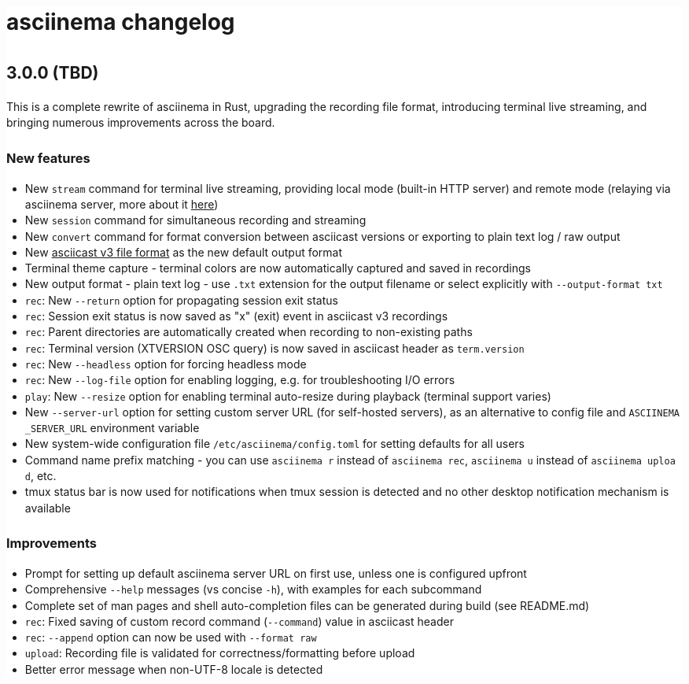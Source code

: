 # asciinema changelog

## 3.0.0 (TBD)

This is a complete rewrite of asciinema in Rust, upgrading the recording file
format, introducing terminal live streaming, and bringing numerous improvements
across the board.

### New features

* New `stream` command for terminal live streaming, providing local mode
  (built-in HTTP server) and remote mode (relaying via asciinema server, more
  about it [here](https://docs.asciinema.org/manual/server/streaming/))
* New `session` command for simultaneous recording and streaming
* New `convert` command for format conversion between asciicast versions or
  exporting to plain text log / raw output
* New [asciicast v3 file
  format](https://docs.asciinema.org/manual/asciicast/v3/) as the new default
  output format
* Terminal theme capture - terminal colors are now automatically captured and
  saved in recordings
* New output format - plain text log - use `.txt` extension for the output
  filename or select explicitly with `--output-format txt`
* `rec`: New `--return` option for propagating session exit status
* `rec`: Session exit status is now saved as "x" (exit) event in asciicast v3
  recordings
* `rec`: Parent directories are automatically created when recording to
  non-existing paths
* `rec`: Terminal version (XTVERSION OSC query) is now saved in asciicast
  header as `term.version`
* `rec`: New `--headless` option for forcing headless mode
* `rec`: New `--log-file` option for enabling logging, e.g. for troubleshooting
  I/O errors
* `play`: New `--resize` option for enabling terminal auto-resize during playback (terminal support varies)
* New `--server-url` option for setting custom server URL (for self-hosted
  servers), as an alternative to config file and `ASCIINEMA_SERVER_URL`
  environment variable
* New system-wide configuration file `/etc/asciinema/config.toml` for setting
  defaults for all users
* Command name prefix matching - you can use `asciinema r` instead of
  `asciinema rec`, `asciinema u` instead of `asciinema upload`, etc.
* tmux status bar is now used for notifications when tmux session is detected
  and no other desktop notification mechanism is available

### Improvements

* Prompt for setting up default asciinema server URL on first use, unless one
  is configured upfront
* Comprehensive `--help` messages (vs concise `-h`), with examples for each
  subcommand
* Complete set of man pages and shell auto-completion files can be generated
  during build (see README.md)
* `rec`: Fixed saving of custom record command (`--command`) value in asciicast
  header
* `rec`: `--append` option can now be used with `--format raw`
* `upload`: Recording file is validated for correctness/formatting before upload
* Better error message when non-UTF-8 locale is detected
